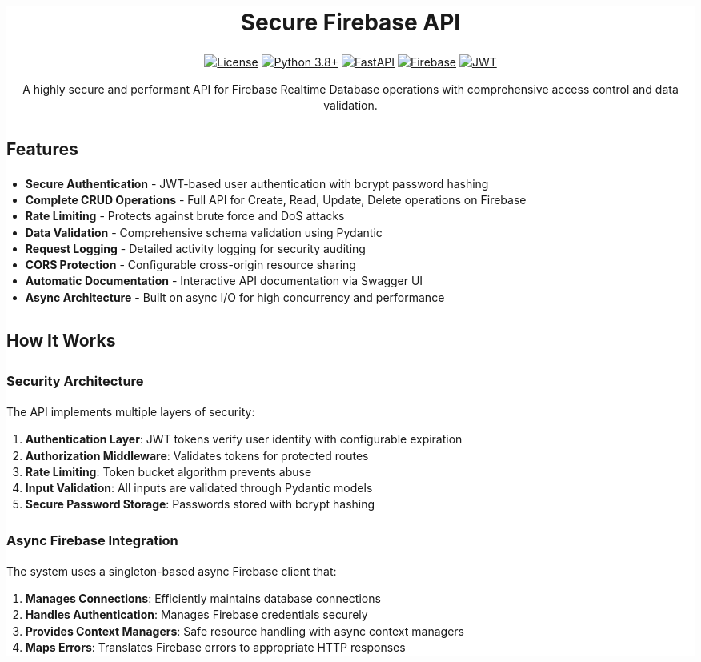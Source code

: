 <div align="center">
  
  

  # Secure Firebase API

  [![License](https://img.shields.io/badge/License-MIT-blue.svg)](https://opensource.org/licenses/MIT)
  [![Python 3.8+](https://img.shields.io/badge/python-3.8+-blue.svg)](https://www.python.org/downloads/)
  [![FastAPI](https://img.shields.io/badge/FastAPI-009688?style=flat&logo=fastapi&logoColor=white)](https://fastapi.tiangolo.com/)
  [![Firebase](https://img.shields.io/badge/Firebase-FFCA28?style=flat&logo=firebase&logoColor=black)](https://firebase.google.com/)
  [![JWT](https://img.shields.io/badge/JWT-000000?style=flat&logo=json-web-tokens&logoColor=white)](https://jwt.io/)

  A highly secure and performant API for Firebase Realtime Database operations with comprehensive access control and data validation.
</div>

## Features

- **Secure Authentication** - JWT-based user authentication with bcrypt password hashing
- **Complete CRUD Operations** - Full API for Create, Read, Update, Delete operations on Firebase
- **Rate Limiting** - Protects against brute force and DoS attacks
- **Data Validation** - Comprehensive schema validation using Pydantic
- **Request Logging** - Detailed activity logging for security auditing
- **CORS Protection** - Configurable cross-origin resource sharing
- **Automatic Documentation** - Interactive API documentation via Swagger UI
- **Async Architecture** - Built on async I/O for high concurrency and performance

## How It Works

### Security Architecture

The API implements multiple layers of security:

1. **Authentication Layer**: JWT tokens verify user identity with configurable expiration
2. **Authorization Middleware**: Validates tokens for protected routes
3. **Rate Limiting**: Token bucket algorithm prevents abuse
4. **Input Validation**: All inputs are validated through Pydantic models
5. **Secure Password Storage**: Passwords stored with bcrypt hashing

### Async Firebase Integration

The system uses a singleton-based async Firebase client that:

1. **Manages Connections**: Efficiently maintains database connections
2. **Handles Authentication**: Manages Firebase credentials securely
3. **Provides Context Managers**: Safe resource handling with async context managers
4. **Maps Errors**: Translates Firebase errors to appropriate HTTP responses
